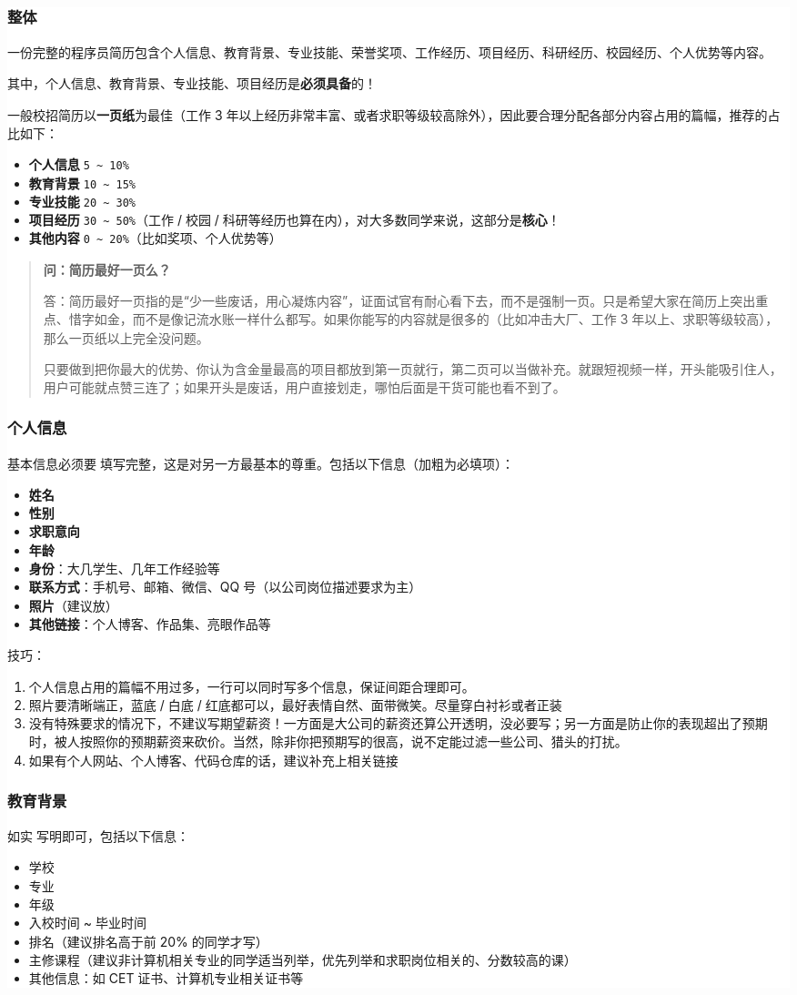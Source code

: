 ### 整体

一份完整的程序员简历包含个人信息、教育背景、专业技能、荣誉奖项、工作经历、项目经历、科研经历、校园经历、个人优势等内容。

其中，个人信息、教育背景、专业技能、项目经历是**必须具备**的！

一般校招简历以**一页纸**为最佳（工作 3 年以上经历非常丰富、或者求职等级较高除外），因此要合理分配各部分内容占用的篇幅，推荐的占比如下：

- **个人信息** `5 ~ 10%`
- **教育背景** `10 ~ 15%`
- **专业技能** `20 ~ 30%`
- **项目经历** `30 ~ 50%`（工作 / 校园 / 科研等经历也算在内），对大多数同学来说，这部分是**核心**！
- **其他内容** `0 ~ 20%`（比如奖项、个人优势等）

> **问：简历最好一页么？**
>
> 答：简历最好一页指的是“少一些废话，用心凝炼内容”，证面试官有耐心看下去，而不是强制一页。只是希望大家在简历上突出重点、惜字如金，而不是像记流水账一样什么都写。如果你能写的内容就是很多的（比如冲击大厂、工作 3 年以上、求职等级较高），那么一页纸以上完全没问题。
>
> 只要做到把你最大的优势、你认为含金量最高的项目都放到第一页就行，第二页可以当做补充。就跟短视频一样，开头能吸引住人，用户可能就点赞三连了；如果开头是废话，用户直接划走，哪怕后面是干货可能也看不到了。

### 个人信息

基本信息必须要 填写完整，这是对另一方最基本的尊重。包括以下信息（加粗为必填项）：

- **姓名**
- **性别**
- **求职意向**
- **年龄**
- **身份**：大几学生、几年工作经验等
- **联系方式**：手机号、邮箱、微信、QQ 号（以公司岗位描述要求为主）
- **照片**（建议放）
- **其他链接**：个人博客、作品集、亮眼作品等

技巧：

1. 个人信息占用的篇幅不用过多，一行可以同时写多个信息，保证间距合理即可。
2. 照片要清晰端正，蓝底 / 白底 / 红底都可以，最好表情自然、面带微笑。尽量穿白衬衫或者正装
3. 没有特殊要求的情况下，不建议写期望薪资！一方面是大公司的薪资还算公开透明，没必要写；另一方面是防止你的表现超出了预期时，被人按照你的预期薪资来砍价。当然，除非你把预期写的很高，说不定能过滤一些公司、猎头的打扰。
4. 如果有个人网站、个人博客、代码仓库的话，建议补充上相关链接

### 教育背景

如实 写明即可，包括以下信息：

- 学校
- 专业
- 年级
- 入校时间 ~ 毕业时间
- 排名（建议排名高于前 20% 的同学才写）
- 主修课程（建议非计算机相关专业的同学适当列举，优先列举和求职岗位相关的、分数较高的课）
- 其他信息：如 CET 证书、计算机专业相关证书等
